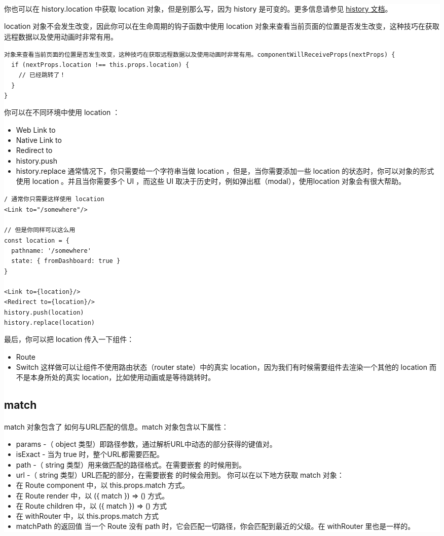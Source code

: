 你也可以在 history.location 中获取 location 对象，但是别那么写，因为 history 是可变的。更多信息请参见 [history 文档](https://github.com/ReactTraining/history#properties)。  

location 对象不会发生改变，因此你可以在生命周期的钩子函数中使用 location 对象来查看当前页面的位置是否发生改变，这种技巧在获取远程数据以及使用动画时非常有用。
```
对象来查看当前页面的位置是否发生改变，这种技巧在获取远程数据以及使用动画时非常有用。componentWillReceiveProps(nextProps) {
  if (nextProps.location !== this.props.location) {
    // 已经跳转了！
  }
}
```
你可以在不同环境中使用 location ：
* Web Link to
* Native Link to
* Redirect to
* history.push
* history.replace
通常情况下，你只需要给一个字符串当做 location ，但是，当你需要添加一些 location 的状态时，你可以对象的形式使用 location 。并且当你需要多个 UI ，而这些 UI 取决于历史时，例如弹出框（modal），使用location 对象会有很大帮助。
```
/ 通常你只需要这样使用 location
<Link to="/somewhere"/>

// 但是你同样可以这么用
const location = {
  pathname: '/somewhere'
  state: { fromDashboard: true }
}

<Link to={location}/>
<Redirect to={location}/>
history.push(location)
history.replace(location)
```
最后，你可以把 location 传入一下组件：
* Route
* Switch
这样做可以让组件不使用路由状态（router state）中的真实 location，因为我们有时候需要组件去渲染一个其他的 location 而不是本身所处的真实 location，比如使用动画或是等待跳转时。
## match
match 对象包含了 <Route path> 如何与URL匹配的信息。match 对象包含以下属性：
* params -（ object 类型）即路径参数，通过解析URL中动态的部分获得的键值对。
* isExact - 当为 true 时，整个URL都需要匹配。
* path -（ string 类型）用来做匹配的路径格式。在需要嵌套 <Route> 的时候用到。
* url -（ string 类型）URL匹配的部分，在需要嵌套 <Link> 的时候会用到。
你可以在以下地方获取 match 对象：
* 在 Route component 中，以 this.props.match 方式。
* 在 Route render 中，以 ({ match }) => () 方式。
* 在 Route children 中，以 ({ match }) => () 方式
* 在 withRouter 中，以 this.props.match 方式
* matchPath 的返回值
当一个 Route 没有 path 时，它会匹配一切路径，你会匹配到最近的父级。在 withRouter 里也是一样的。

